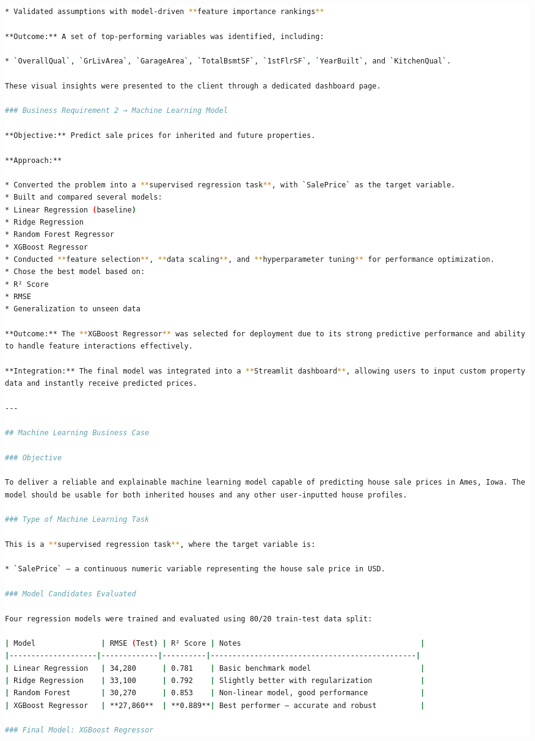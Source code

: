    ```bash
* Validated assumptions with model-driven **feature importance rankings**

**Outcome:** A set of top-performing variables was identified, including:

* `OverallQual`, `GrLivArea`, `GarageArea`, `TotalBsmtSF`, `1stFlrSF`, `YearBuilt`, and `KitchenQual`.

These visual insights were presented to the client through a dedicated dashboard page.

### Business Requirement 2 → Machine Learning Model

**Objective:** Predict sale prices for inherited and future properties.

**Approach:**

* Converted the problem into a **supervised regression task**, with `SalePrice` as the target variable.
* Built and compared several models:
  * Linear Regression (baseline)
  * Ridge Regression
  * Random Forest Regressor
  * XGBoost Regressor
* Conducted **feature selection**, **data scaling**, and **hyperparameter tuning** for performance optimization.
* Chose the best model based on:
  * R² Score
  * RMSE
  * Generalization to unseen data

**Outcome:** The **XGBoost Regressor** was selected for deployment due to its strong predictive performance and ability to handle feature interactions effectively.

**Integration:** The final model was integrated into a **Streamlit dashboard**, allowing users to input custom property data and instantly receive predicted prices.

---

## Machine Learning Business Case

### Objective

To deliver a reliable and explainable machine learning model capable of predicting house sale prices in Ames, Iowa. The model should be usable for both inherited houses and any other user-inputted house profiles.

### Type of Machine Learning Task

This is a **supervised regression task**, where the target variable is:

* `SalePrice` – a continuous numeric variable representing the house sale price in USD.

### Model Candidates Evaluated

Four regression models were trained and evaluated using 80/20 train-test data split:

| Model               | RMSE (Test) | R² Score | Notes                                         |
|--------------------|-------------|----------|-----------------------------------------------|
| Linear Regression   | 34,280      | 0.781    | Basic benchmark model                         |
| Ridge Regression    | 33,100      | 0.792    | Slightly better with regularization           |
| Random Forest       | 30,270      | 0.853    | Non-linear model, good performance            |
| XGBoost Regressor   | **27,860**  | **0.889**| Best performer — accurate and robust          |

### Final Model: XGBoost Regressor
   ```